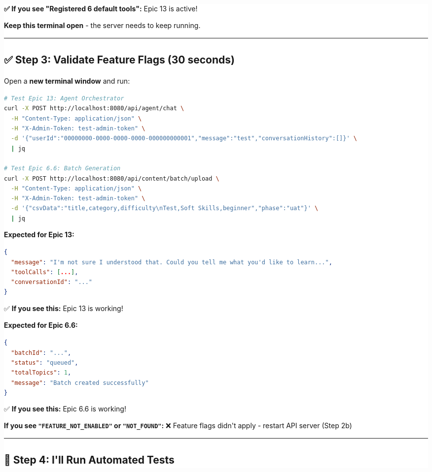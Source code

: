 **✅ If you see "Registered 6 default tools":** Epic 13 is active!

**Keep this terminal open** - the server needs to keep running.

---

## ✅ Step 3: Validate Feature Flags (30 seconds)

Open a **new terminal window** and run:

```bash
# Test Epic 13: Agent Orchestrator
curl -X POST http://localhost:8080/api/agent/chat \
  -H "Content-Type: application/json" \
  -H "X-Admin-Token: test-admin-token" \
  -d '{"userId":"00000000-0000-0000-0000-000000000001","message":"test","conversationHistory":[]}' \
  | jq

# Test Epic 6.6: Batch Generation
curl -X POST http://localhost:8080/api/content/batch/upload \
  -H "Content-Type: application/json" \
  -H "X-Admin-Token: test-admin-token" \
  -d '{"csvData":"title,category,difficulty\nTest,Soft Skills,beginner","phase":"uat"}' \
  | jq
```

**Expected for Epic 13:**
```json
{
  "message": "I'm not sure I understood that. Could you tell me what you'd like to learn...",
  "toolCalls": [...],
  "conversationId": "..."
}
```
✅ **If you see this:** Epic 13 is working!

**Expected for Epic 6.6:**
```json
{
  "batchId": "...",
  "status": "queued",
  "totalTopics": 1,
  "message": "Batch created successfully"
}
```
✅ **If you see this:** Epic 6.6 is working!

**If you see `"FEATURE_NOT_ENABLED"` or `"NOT_FOUND"`:** 
❌ Feature flags didn't apply - restart API server (Step 2b)

---

## 🧪 Step 4: I'll Run Automated Tests
